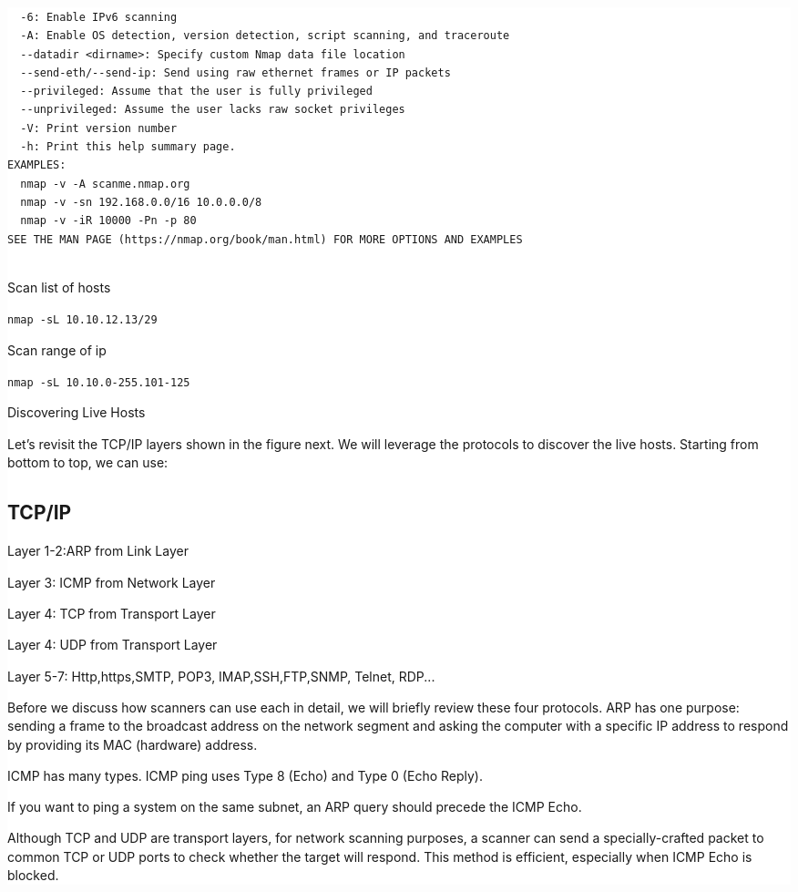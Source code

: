 ```
  -6: Enable IPv6 scanning
  -A: Enable OS detection, version detection, script scanning, and traceroute
  --datadir <dirname>: Specify custom Nmap data file location
  --send-eth/--send-ip: Send using raw ethernet frames or IP packets
  --privileged: Assume that the user is fully privileged
  --unprivileged: Assume the user lacks raw socket privileges
  -V: Print version number
  -h: Print this help summary page.
EXAMPLES:
  nmap -v -A scanme.nmap.org
  nmap -v -sn 192.168.0.0/16 10.0.0.0/8
  nmap -v -iR 10000 -Pn -p 80
SEE THE MAN PAGE (https://nmap.org/book/man.html) FOR MORE OPTIONS AND EXAMPLES


```


Scan list of hosts
```
nmap -sL 10.10.12.13/29
```

Scan range of ip
```
nmap -sL 10.10.0-255.101-125
```

Discovering Live Hosts
```

```
Let’s revisit the TCP/IP layers shown in the figure next. We will leverage the protocols to discover the live hosts. Starting from bottom to top, we can use:

TCP/IP
---
Layer 1-2:ARP from Link Layer

Layer 3:  ICMP from Network Layer

Layer 4:  TCP from Transport Layer

Layer 4:  UDP from Transport Layer

Layer 5-7: Http,https,SMTP, POP3, IMAP,SSH,FTP,SNMP, Telnet, RDP...  

Before we discuss how scanners can use each in detail, we will briefly review these four protocols. ARP has one purpose: sending a frame to the broadcast address on the network segment and asking the computer with a specific IP address to respond by providing its MAC (hardware) address.

ICMP has many types. ICMP ping uses Type 8 (Echo) and Type 0 (Echo Reply).

If you want to ping a system on the same subnet, an ARP query should precede the ICMP Echo.

Although TCP and UDP are transport layers, for network scanning purposes, a scanner can send a specially-crafted packet to common TCP or UDP ports to check whether the target will respond. This method is efficient, especially when ICMP Echo is blocked.

